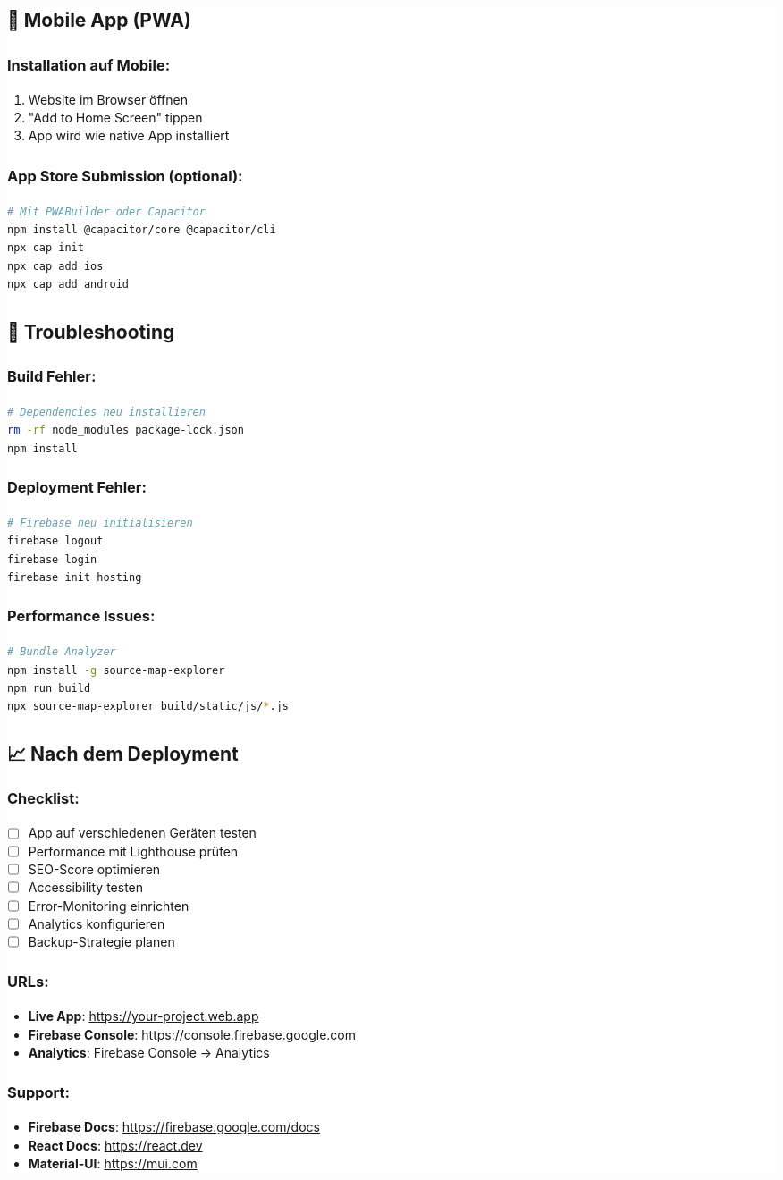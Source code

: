 ## 📱 Mobile App (PWA)

### Installation auf Mobile:
1. Website im Browser öffnen
2. "Add to Home Screen" tippen
3. App wird wie native App installiert

### App Store Submission (optional):
```bash
# Mit PWABuilder oder Capacitor
npm install @capacitor/core @capacitor/cli
npx cap init
npx cap add ios
npx cap add android
```

## 🔧 Troubleshooting

### Build Fehler:
```bash
# Dependencies neu installieren
rm -rf node_modules package-lock.json
npm install
```

### Deployment Fehler:
```bash
# Firebase neu initialisieren
firebase logout
firebase login
firebase init hosting
```

### Performance Issues:
```bash
# Bundle Analyzer
npm install -g source-map-explorer
npm run build
npx source-map-explorer build/static/js/*.js
```

## 📈 Nach dem Deployment

### Checklist:
- [ ] App auf verschiedenen Geräten testen
- [ ] Performance mit Lighthouse prüfen
- [ ] SEO-Score optimieren
- [ ] Accessibility testen
- [ ] Error-Monitoring einrichten
- [ ] Analytics konfigurieren
- [ ] Backup-Strategie planen

### URLs:
- **Live App**: https://your-project.web.app
- **Firebase Console**: https://console.firebase.google.com
- **Analytics**: Firebase Console → Analytics

### Support:
- **Firebase Docs**: https://firebase.google.com/docs
- **React Docs**: https://react.dev
- **Material-UI**: https://mui.com